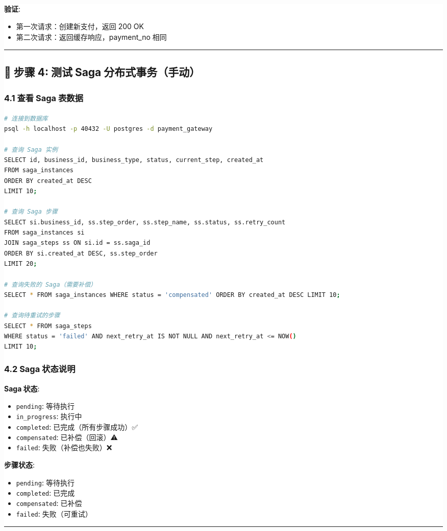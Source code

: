 **验证**:
- 第一次请求：创建新支付，返回 200 OK
- 第二次请求：返回缓存响应，payment_no 相同

---

## 🔄 步骤 4: 测试 Saga 分布式事务（手动）

### 4.1 查看 Saga 表数据

```bash
# 连接到数据库
psql -h localhost -p 40432 -U postgres -d payment_gateway

# 查询 Saga 实例
SELECT id, business_id, business_type, status, current_step, created_at
FROM saga_instances
ORDER BY created_at DESC
LIMIT 10;

# 查询 Saga 步骤
SELECT si.business_id, ss.step_order, ss.step_name, ss.status, ss.retry_count
FROM saga_instances si
JOIN saga_steps ss ON si.id = ss.saga_id
ORDER BY si.created_at DESC, ss.step_order
LIMIT 20;

# 查询失败的 Saga（需要补偿）
SELECT * FROM saga_instances WHERE status = 'compensated' ORDER BY created_at DESC LIMIT 10;

# 查询待重试的步骤
SELECT * FROM saga_steps
WHERE status = 'failed' AND next_retry_at IS NOT NULL AND next_retry_at <= NOW()
LIMIT 10;
```

### 4.2 Saga 状态说明

**Saga 状态**:
- `pending`: 等待执行
- `in_progress`: 执行中
- `completed`: 已完成（所有步骤成功）✅
- `compensated`: 已补偿（回滚）⚠️
- `failed`: 失败（补偿也失败）❌

**步骤状态**:
- `pending`: 等待执行
- `completed`: 已完成
- `compensated`: 已补偿
- `failed`: 失败（可重试）

---
